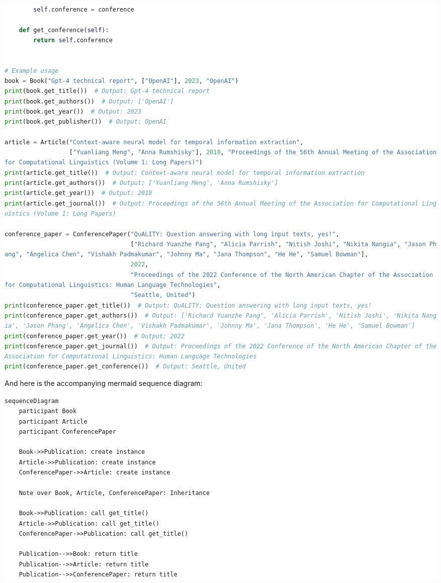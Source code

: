 ```python
        self.conference = conference

    def get_conference(self):
        return self.conference


# Example usage
book = Book("Gpt-4 technical report", ["OpenAI"], 2023, "OpenAI")
print(book.get_title())  # Output: Gpt-4 technical report
print(book.get_authors())  # Output: ['OpenAI']
print(book.get_year())  # Output: 2023
print(book.get_publisher())  # Output: OpenAI

article = Article("Context-aware neural model for temporal information extraction",
                  ["Yuanliang Meng", "Anna Rumshisky"], 2018, "Proceedings of the 56th Annual Meeting of the Association for Computational Linguistics (Volume 1: Long Papers)")
print(article.get_title())  # Output: Context-aware neural model for temporal information extraction
print(article.get_authors())  # Output: ['Yuanliang Meng', 'Anna Rumshisky']
print(article.get_year())  # Output: 2018
print(article.get_journal())  # Output: Proceedings of the 56th Annual Meeting of the Association for Computational Linguistics (Volume 1: Long Papers)

conference_paper = ConferencePaper("QuALITY: Question answering with long input texts, yes!",
                                   ["Richard Yuanzhe Pang", "Alicia Parrish", "Nitish Joshi", "Nikita Nangia", "Jason Phang", "Angelica Chen", "Vishakh Padmakumar", "Johnny Ma", "Jana Thompson", "He He", "Samuel Bowman"],
                                   2022,
                                   "Proceedings of the 2022 Conference of the North American Chapter of the Association for Computational Linguistics: Human Language Technologies",
                                   "Seattle, United")
print(conference_paper.get_title())  # Output: QuALITY: Question answering with long input texts, yes!
print(conference_paper.get_authors())  # Output: ['Richard Yuanzhe Pang', 'Alicia Parrish', 'Nitish Joshi', 'Nikita Nangia', 'Jason Phang', 'Angelica Chen', 'Vishakh Padmakumar', 'Johnny Ma', 'Jana Thompson', 'He He', 'Samuel Bowman']
print(conference_paper.get_year())  # Output: 2022
print(conference_paper.get_journal())  # Output: Proceedings of the 2022 Conference of the North American Chapter of the Association for Computational Linguistics: Human Language Technologies
print(conference_paper.get_conference())  # Output: Seattle, United
```

And here is the accompanying mermaid sequence diagram:

```mermaid
sequenceDiagram
    participant Book
    participant Article
    participant ConferencePaper

    Book->>Publication: create instance
    Article->>Publication: create instance
    ConferencePaper->>Article: create instance

    Note over Book, Article, ConferencePaper: Inheritance

    Book->>Publication: call get_title()
    Article->>Publication: call get_title()
    ConferencePaper->>Publication: call get_title()

    Publication-->>Book: return title
    Publication-->>Article: return title
    Publication-->>ConferencePaper: return title

```